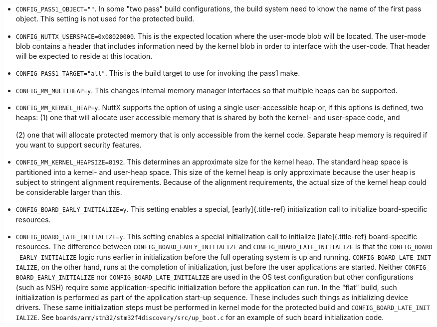 -   `CONFIG_PASS1_OBJECT=""`. In some \"two pass\" build configurations,
    the build system need to know the name of the first pass object.
    This setting is not used for the protected build.

-   `CONFIG_NUTTX_USERSPACE=0x08020000`. This is the expected location
    where the user-mode blob will be located. The user-mode blob
    contains a header that includes information need by the kernel blob
    in order to interface with the user-code. That header will be
    expected to reside at this location.

-   `CONFIG_PASS1_TARGET="all"`. This is the build target to use for
    invoking the pass1 make.

-   `CONFIG_MM_MULTIHEAP=y`. This changes internal memory manager
    interfaces so that multiple heaps can be supported.

-   `CONFIG_MM_KERNEL_HEAP=y`. NuttX supports the option of using a
    single user-accessible heap or, if this options is defined, two
    heaps: (1) one that will allocate user accessible memory that is
    shared by both the kernel- and user-space code, and

    \(2\) one that will allocate protected memory that is only
    accessible from the kernel code. Separate heap memory is required if
    you want to support security features.

-   `CONFIG_MM_KERNEL_HEAPSIZE=8192`. This determines an approximate
    size for the kernel heap. The standard heap space is partitioned
    into a kernel- and user-heap space. This size of the kernel heap is
    only approximate because the user heap is subject to stringent
    alignment requirements. Because of the alignment requirements, the
    actual size of the kernel heap could be considerable larger than
    this.

-   `CONFIG_BOARD_EARLY_INITIALIZE=y`. This setting enables a special,
    [early]{.title-ref} initialization call to initialize board-specific
    resources.

-   `CONFIG_BOARD_LATE_INITIALIZE=y`. This setting enables a special
    initialization call to initialize [late]{.title-ref} board-specific
    resources. The difference between `CONFIG_BOARD_EARLY_INITIALIZE`
    and `CONFIG_BOARD_LATE_INITIALIZE` is that the
    `CONFIG_BOARD_EARLY_INITIALIZE` logic runs earlier in initialization
    before the full operating system is up and running.
    `CONFIG_BOARD_LATE_INITIALIZE`, on the other hand, runs at the
    completion of initialization, just before the user applications are
    started. Neither `CONFIG_BOARD_EARLY_INITIALIZE` nor
    `CONFIG_BOARD_LATE_INITIALIZE` are used in the OS test configuration
    but other configurations (such as NSH) require some
    application-specific initialization before the application can run.
    In the \"flat\" build, such initialization is performed as part of
    the application start-up sequence. These includes such things as
    initializing device drivers. These same initialization steps must be
    performed in kernel mode for the protected build and
    `CONFIG_BOARD_LATE_INITIALIZE`. See
    `boards/arm/stm32/stm32f4discovery/src/up_boot.c` for an example of
    such board initialization code.

